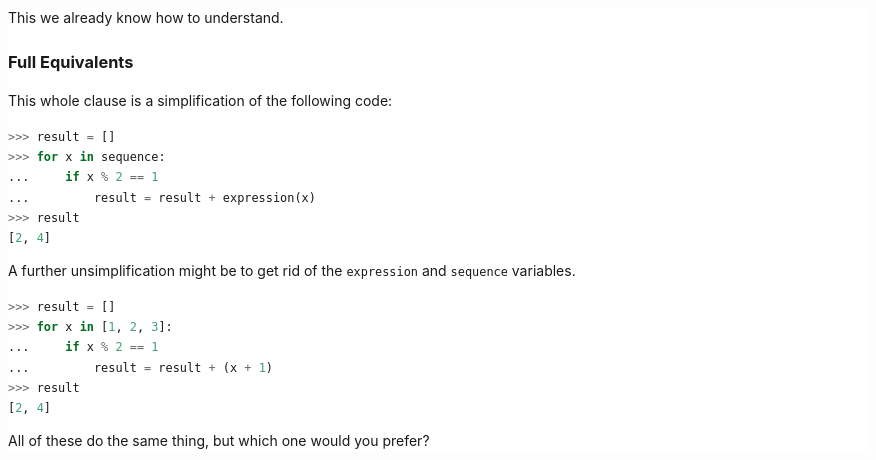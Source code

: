 This we already know how to understand.

### Full Equivalents
This whole clause is a simplification of the following code:

```python
>>> result = []
>>> for x in sequence:
...     if x % 2 == 1
...         result = result + expression(x)
>>> result
[2, 4]
```

A further unsimplification might be to get rid of the `expression` and `sequence` variables.

```python
>>> result = []
>>> for x in [1, 2, 3]:
...     if x % 2 == 1
...         result = result + (x + 1)
>>> result
[2, 4]
```

All of these do the same thing, but which one would you prefer?
